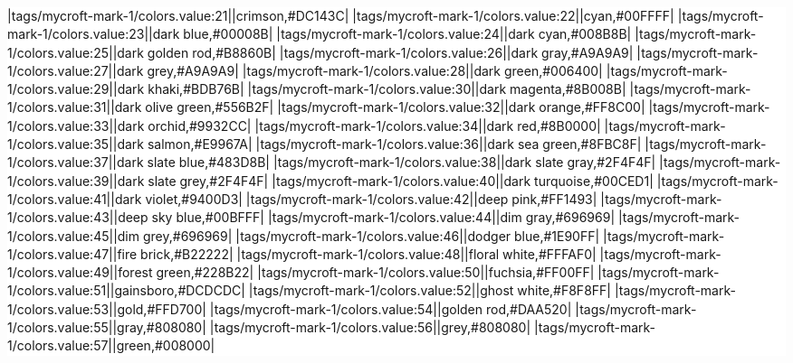 |tags/mycroft-mark-1/colors.value:21||crimson,#DC143C|
|tags/mycroft-mark-1/colors.value:22||cyan,#00FFFF|
|tags/mycroft-mark-1/colors.value:23||dark blue,#00008B|
|tags/mycroft-mark-1/colors.value:24||dark cyan,#008B8B|
|tags/mycroft-mark-1/colors.value:25||dark golden rod,#B8860B|
|tags/mycroft-mark-1/colors.value:26||dark gray,#A9A9A9|
|tags/mycroft-mark-1/colors.value:27||dark grey,#A9A9A9|
|tags/mycroft-mark-1/colors.value:28||dark green,#006400|
|tags/mycroft-mark-1/colors.value:29||dark khaki,#BDB76B|
|tags/mycroft-mark-1/colors.value:30||dark magenta,#8B008B|
|tags/mycroft-mark-1/colors.value:31||dark olive green,#556B2F|
|tags/mycroft-mark-1/colors.value:32||dark orange,#FF8C00|
|tags/mycroft-mark-1/colors.value:33||dark orchid,#9932CC|
|tags/mycroft-mark-1/colors.value:34||dark red,#8B0000|
|tags/mycroft-mark-1/colors.value:35||dark salmon,#E9967A|
|tags/mycroft-mark-1/colors.value:36||dark sea green,#8FBC8F|
|tags/mycroft-mark-1/colors.value:37||dark slate blue,#483D8B|
|tags/mycroft-mark-1/colors.value:38||dark slate gray,#2F4F4F|
|tags/mycroft-mark-1/colors.value:39||dark slate grey,#2F4F4F|
|tags/mycroft-mark-1/colors.value:40||dark turquoise,#00CED1|
|tags/mycroft-mark-1/colors.value:41||dark violet,#9400D3|
|tags/mycroft-mark-1/colors.value:42||deep pink,#FF1493|
|tags/mycroft-mark-1/colors.value:43||deep sky blue,#00BFFF|
|tags/mycroft-mark-1/colors.value:44||dim gray,#696969|
|tags/mycroft-mark-1/colors.value:45||dim grey,#696969|
|tags/mycroft-mark-1/colors.value:46||dodger blue,#1E90FF|
|tags/mycroft-mark-1/colors.value:47||fire brick,#B22222|
|tags/mycroft-mark-1/colors.value:48||floral white,#FFFAF0|
|tags/mycroft-mark-1/colors.value:49||forest green,#228B22|
|tags/mycroft-mark-1/colors.value:50||fuchsia,#FF00FF|
|tags/mycroft-mark-1/colors.value:51||gainsboro,#DCDCDC|
|tags/mycroft-mark-1/colors.value:52||ghost white,#F8F8FF|
|tags/mycroft-mark-1/colors.value:53||gold,#FFD700|
|tags/mycroft-mark-1/colors.value:54||golden rod,#DAA520|
|tags/mycroft-mark-1/colors.value:55||gray,#808080|
|tags/mycroft-mark-1/colors.value:56||grey,#808080|
|tags/mycroft-mark-1/colors.value:57||green,#008000|
